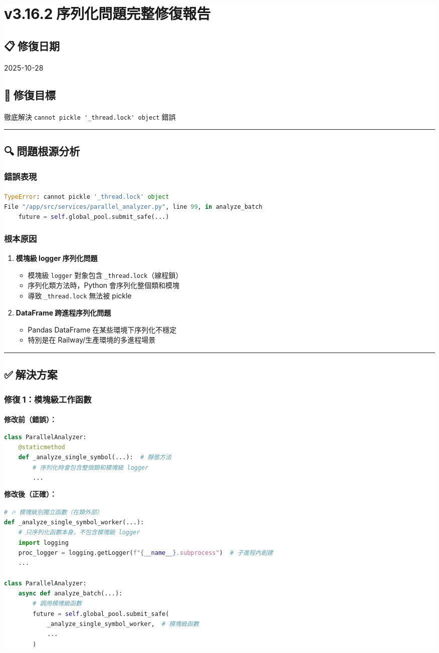 # v3.16.2 序列化問題完整修復報告

## 📋 修復日期
2025-10-28

## 🎯 修復目標
徹底解決 `cannot pickle '_thread.lock' object` 錯誤

---

## 🔍 問題根源分析

### **錯誤表現**
```python
TypeError: cannot pickle '_thread.lock' object
File "/app/src/services/parallel_analyzer.py", line 99, in analyze_batch
    future = self.global_pool.submit_safe(...)
```

### **根本原因**
1. **模塊級 logger 序列化問題**
   - 模塊級 `logger` 對象包含 `_thread.lock`（線程鎖）
   - 序列化類方法時，Python 會序列化整個類和模塊
   - 導致 `_thread.lock` 無法被 pickle

2. **DataFrame 跨進程序列化問題**
   - Pandas DataFrame 在某些環境下序列化不穩定
   - 特別是在 Railway/生產環境的多進程場景

---

## ✅ 解決方案

### **修復 1：模塊級工作函數**

**修改前（錯誤）：**
```python
class ParallelAnalyzer:
    @staticmethod
    def _analyze_single_symbol(...):  # 靜態方法
        # 序列化時會包含整個類和模塊級 logger
        ...
```

**修改後（正確）：**
```python
# 🔥 模塊級別獨立函數（在類外部）
def _analyze_single_symbol_worker(...):
    # 只序列化函數本身，不包含模塊級 logger
    import logging
    proc_logger = logging.getLogger(f"{__name__}.subprocess")  # 子進程內創建
    ...

class ParallelAnalyzer:
    async def analyze_batch(...):
        # 調用模塊級函數
        future = self.global_pool.submit_safe(
            _analyze_single_symbol_worker,  # 模塊級函數
            ...
        )
```
